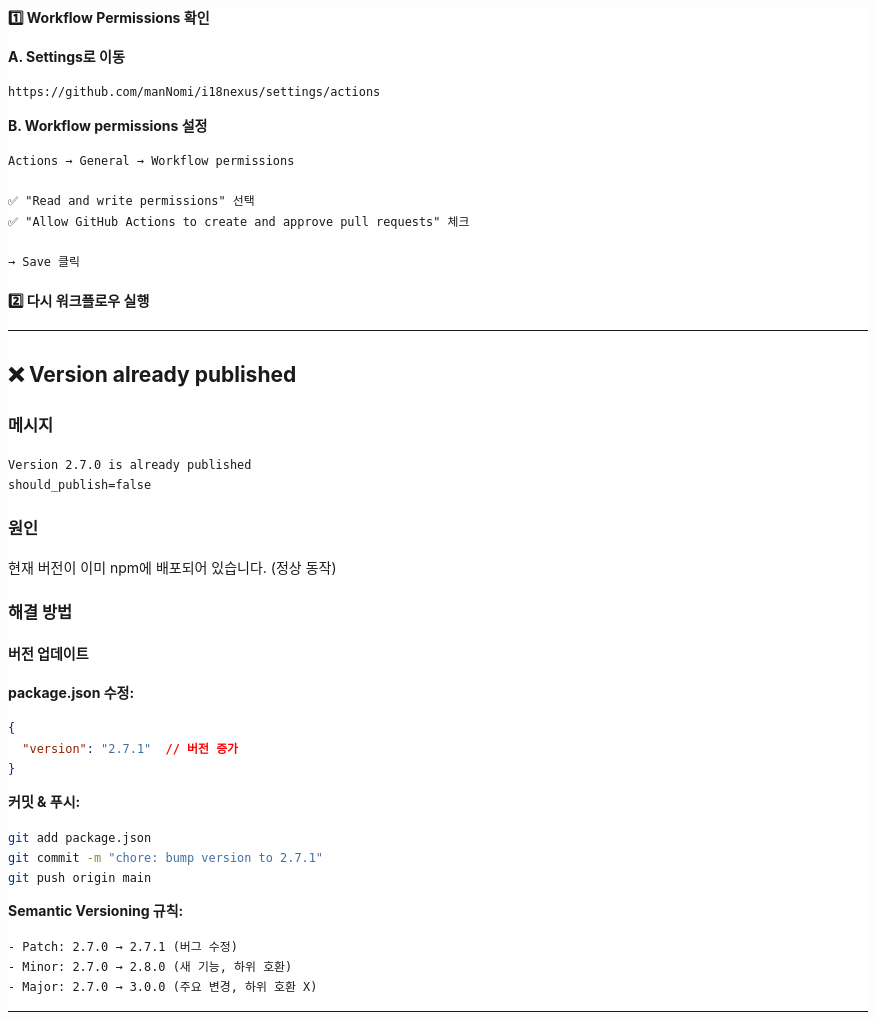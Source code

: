 #### 1️⃣ Workflow Permissions 확인

**A. Settings로 이동**
```
https://github.com/manNomi/i18nexus/settings/actions
```

**B. Workflow permissions 설정**
```
Actions → General → Workflow permissions

✅ "Read and write permissions" 선택
✅ "Allow GitHub Actions to create and approve pull requests" 체크

→ Save 클릭
```

#### 2️⃣ 다시 워크플로우 실행

---

## ❌ Version already published

### 메시지
```
Version 2.7.0 is already published
should_publish=false
```

### 원인
현재 버전이 이미 npm에 배포되어 있습니다. (정상 동작)

### 해결 방법

#### 버전 업데이트

**package.json 수정:**
```json
{
  "version": "2.7.1"  // 버전 증가
}
```

**커밋 & 푸시:**
```bash
git add package.json
git commit -m "chore: bump version to 2.7.1"
git push origin main
```

**Semantic Versioning 규칙:**
```
- Patch: 2.7.0 → 2.7.1 (버그 수정)
- Minor: 2.7.0 → 2.8.0 (새 기능, 하위 호환)
- Major: 2.7.0 → 3.0.0 (주요 변경, 하위 호환 X)
```

---